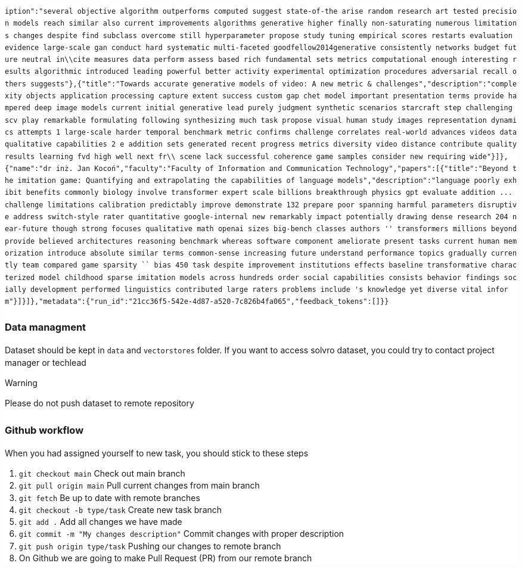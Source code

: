 ```
iption":"several objective algorithm outperforms computed suggest state-of-the arise random research art tested precision models reach similar also current improvements algorithms generative higher finally non-saturating numerous limitations changes despite find subclass overcome still hyperparameter propose study tuning empirical scores restarts evaluation evidence large-scale gan conduct hard systematic multi-faceted goodfellow2014generative consistently networks budget future neutral in\\cite measures data perform assess based rich fundamental sets metrics computational enough interesting results algorithmic introduced leading powerful better activity experimental optimization procedures adversarial recall others suggests"},{"title":"Towards accurate generative models of video: A new metric & challenges","description":"complexity objects application processing capture extent success custom gap chet model important presentation terms provide hampered deep image models current initial generative lead purely judgment synthetic scenarios starcraft step challenging scv play remarkable formulating following synthesizing much task propose visual human study images representation dynamics attempts 1 large-scale harder temporal benchmark metric confirms challenge correlates real-world advances videos data qualitative capabilities 2 e addition sets generated recent progress metrics diversity video distance contribute quality results learning fvd high well next fr\\ scene lack successful coherence game samples consider new requiring wide"}]},{"name":"dr inż. Jan Kocoń","faculty":"Faculty of Information and Communication Technology","papers":[{"title":"Beyond the imitation game: Quantifying and extrapolating the capabilities of language models","description":"language poorly exhibit benefits commonly biology involve transformer expert scale billions breakthrough physics gpt evaluate addition ... challenge limitations calibration predictably improve demonstrate 132 prepare poor spanning harmful parameters disruptive address switch-style rater quantitative google-internal new remarkably impact potentially drawing dense research 204 near-future though strong focuses qualitative math openai sizes big-bench classes authors '' transformers millions beyond provide believed architectures reasoning benchmark whereas software component ameliorate present tasks current human memorization introduce absolute similar terms common-sense increasing future understand performance topics gradually currently team compared game sparsity `` bias 450 task despite improvement institutions effects baseline transformative characterized model childhood sparse imitation models across hundreds order social capabilities consists behavior findings socially development performed linguistics contributed large raters problems include 's knowledge yet diverse vital inform"}]}]},"metadata":{"run_id":"21cc36f5-542e-4d87-a520-7c826b4fa065","feedback_tokens":[]}}
```

### Data managment

Dataset should be kept in `data` and `vectorstores` folder. If you want to access solvro dataset, you could try to contact project manager or techlead

> [!WARNING]
> Please do not push dataset to remote repository


### Github workflow

When you had assigned yourself to new task, you should stick to these steps
1. `git checkout main` Check out main branch
2. `git pull origin main` Pull current changes from main branch
3. `git fetch` Be up to date with remote branches
4. `git checkout -b type/task` Create new task branch
5. `git add .` Add all changes we have made
6. `git commit -m "My changes description"` Commit changes with proper description
7. `git push origin type/task` Pushing our changes to remote branch
8. On Github we are going to make Pull Request (PR) from our remote branch
